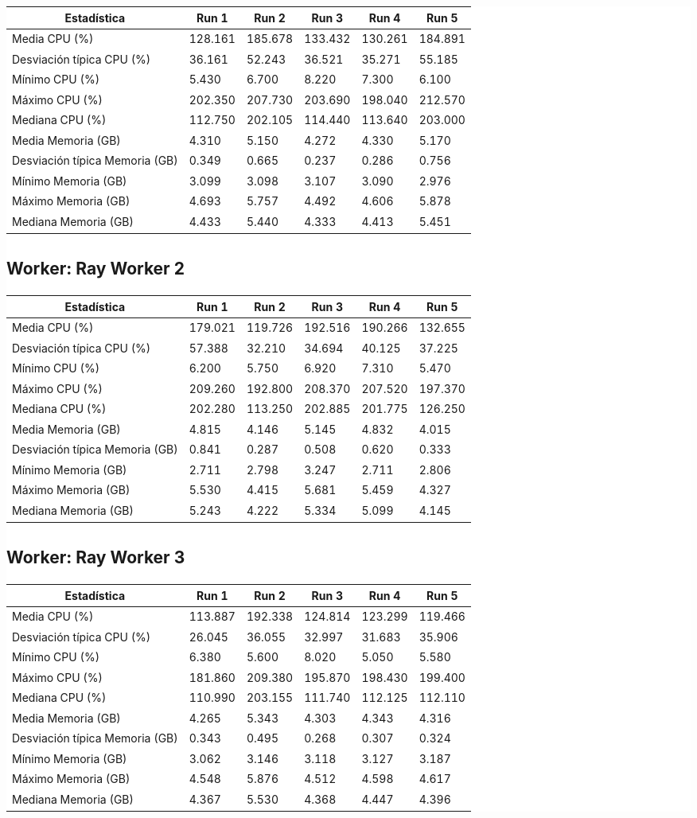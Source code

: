 | Estadística | Run 1 | Run 2 | Run 3 | Run 4 | Run 5 |
|-------------|--------|--------|--------|--------|--------|
| Media CPU (%) | 128.161 | 185.678 | 133.432 | 130.261 | 184.891 |
| Desviación típica CPU (%) | 36.161 | 52.243 | 36.521 | 35.271 | 55.185 |
| Mínimo CPU (%) | 5.430 | 6.700 | 8.220 | 7.300 | 6.100 |
| Máximo CPU (%) | 202.350 | 207.730 | 203.690 | 198.040 | 212.570 |
| Mediana CPU (%) | 112.750 | 202.105 | 114.440 | 113.640 | 203.000 |
| Media Memoria (GB) | 4.310 | 5.150 | 4.272 | 4.330 | 5.170 |
| Desviación típica Memoria (GB) | 0.349 | 0.665 | 0.237 | 0.286 | 0.756 |
| Mínimo Memoria (GB) | 3.099 | 3.098 | 3.107 | 3.090 | 2.976 |
| Máximo Memoria (GB) | 4.693 | 5.757 | 4.492 | 4.606 | 5.878 |
| Mediana Memoria (GB) | 4.433 | 5.440 | 4.333 | 4.413 | 5.451 |

## Worker: Ray Worker 2

| Estadística | Run 1 | Run 2 | Run 3 | Run 4 | Run 5 |
|-------------|--------|--------|--------|--------|--------|
| Media CPU (%) | 179.021 | 119.726 | 192.516 | 190.266 | 132.655 |
| Desviación típica CPU (%) | 57.388 | 32.210 | 34.694 | 40.125 | 37.225 |
| Mínimo CPU (%) | 6.200 | 5.750 | 6.920 | 7.310 | 5.470 |
| Máximo CPU (%) | 209.260 | 192.800 | 208.370 | 207.520 | 197.370 |
| Mediana CPU (%) | 202.280 | 113.250 | 202.885 | 201.775 | 126.250 |
| Media Memoria (GB) | 4.815 | 4.146 | 5.145 | 4.832 | 4.015 |
| Desviación típica Memoria (GB) | 0.841 | 0.287 | 0.508 | 0.620 | 0.333 |
| Mínimo Memoria (GB) | 2.711 | 2.798 | 3.247 | 2.711 | 2.806 |
| Máximo Memoria (GB) | 5.530 | 4.415 | 5.681 | 5.459 | 4.327 |
| Mediana Memoria (GB) | 5.243 | 4.222 | 5.334 | 5.099 | 4.145 |

## Worker: Ray Worker 3

| Estadística | Run 1 | Run 2 | Run 3 | Run 4 | Run 5 |
|-------------|--------|--------|--------|--------|--------|
| Media CPU (%) | 113.887 | 192.338 | 124.814 | 123.299 | 119.466 |
| Desviación típica CPU (%) | 26.045 | 36.055 | 32.997 | 31.683 | 35.906 |
| Mínimo CPU (%) | 6.380 | 5.600 | 8.020 | 5.050 | 5.580 |
| Máximo CPU (%) | 181.860 | 209.380 | 195.870 | 198.430 | 199.400 |
| Mediana CPU (%) | 110.990 | 203.155 | 111.740 | 112.125 | 112.110 |
| Media Memoria (GB) | 4.265 | 5.343 | 4.303 | 4.343 | 4.316 |
| Desviación típica Memoria (GB) | 0.343 | 0.495 | 0.268 | 0.307 | 0.324 |
| Mínimo Memoria (GB) | 3.062 | 3.146 | 3.118 | 3.127 | 3.187 |
| Máximo Memoria (GB) | 4.548 | 5.876 | 4.512 | 4.598 | 4.617 |
| Mediana Memoria (GB) | 4.367 | 5.530 | 4.368 | 4.447 | 4.396 |
